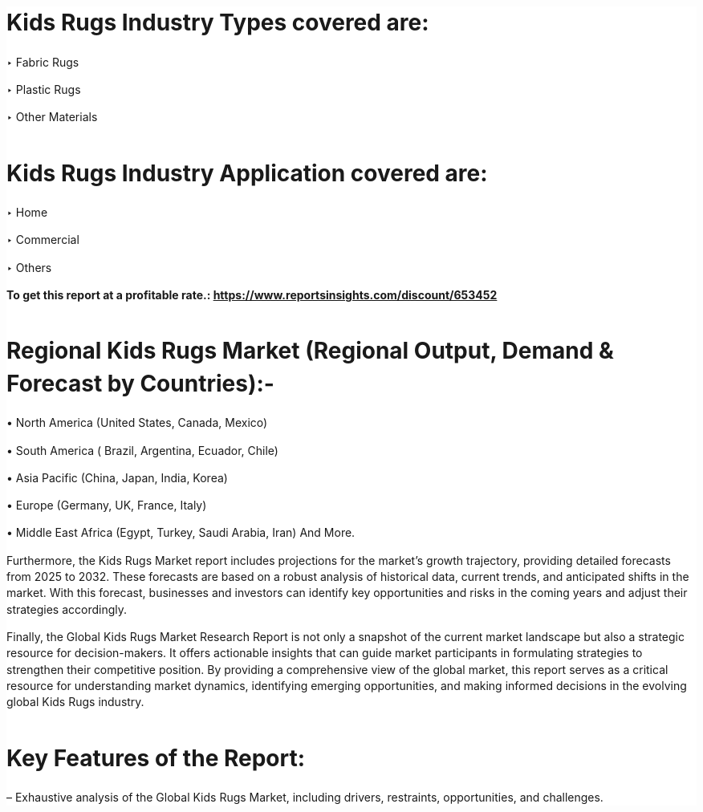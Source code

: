 </tr>
</table>

# <strong>Kids Rugs Industry Types covered are:</strong>

‣ Fabric Rugs

‣ Plastic Rugs

‣ Other Materials

# <strong>Kids Rugs Industry Application covered are:</strong>

‣ Home

‣ Commercial

‣ Others

<strong>To get this report at a profitable rate.: <a href=https://www.reportsinsights.com/discount/653452>https://www.reportsinsights.com/discount/653452</a></strong>

# <strong>Regional Kids Rugs Market (Regional Output, Demand &amp; Forecast by Countries):-</strong>

• North America (United States, Canada, Mexico)

• South America ( Brazil, Argentina, Ecuador, Chile)

• Asia Pacific (China, Japan, India, Korea)

• Europe (Germany, UK, France, Italy)

• Middle East Africa (Egypt, Turkey, Saudi Arabia, Iran) And More.

Furthermore, the Kids Rugs Market report includes projections for the market’s growth trajectory, providing detailed forecasts from 2025 to 2032. These forecasts are based on a robust analysis of historical data, current trends, and anticipated shifts in the market. With this forecast, businesses and investors can identify key opportunities and risks in the coming years and adjust their strategies accordingly.

Finally, the Global Kids Rugs Market Research Report is not only a snapshot of the current market landscape but also a strategic resource for decision-makers. It offers actionable insights that can guide market participants in formulating strategies to strengthen their competitive position. By providing a comprehensive view of the global market, this report serves as a critical resource for understanding market dynamics, identifying emerging opportunities, and making informed decisions in the evolving global Kids Rugs industry.

# <strong>Key Features of the Report:</strong>

– Exhaustive analysis of the Global Kids Rugs Market, including drivers, restraints, opportunities, and challenges.
